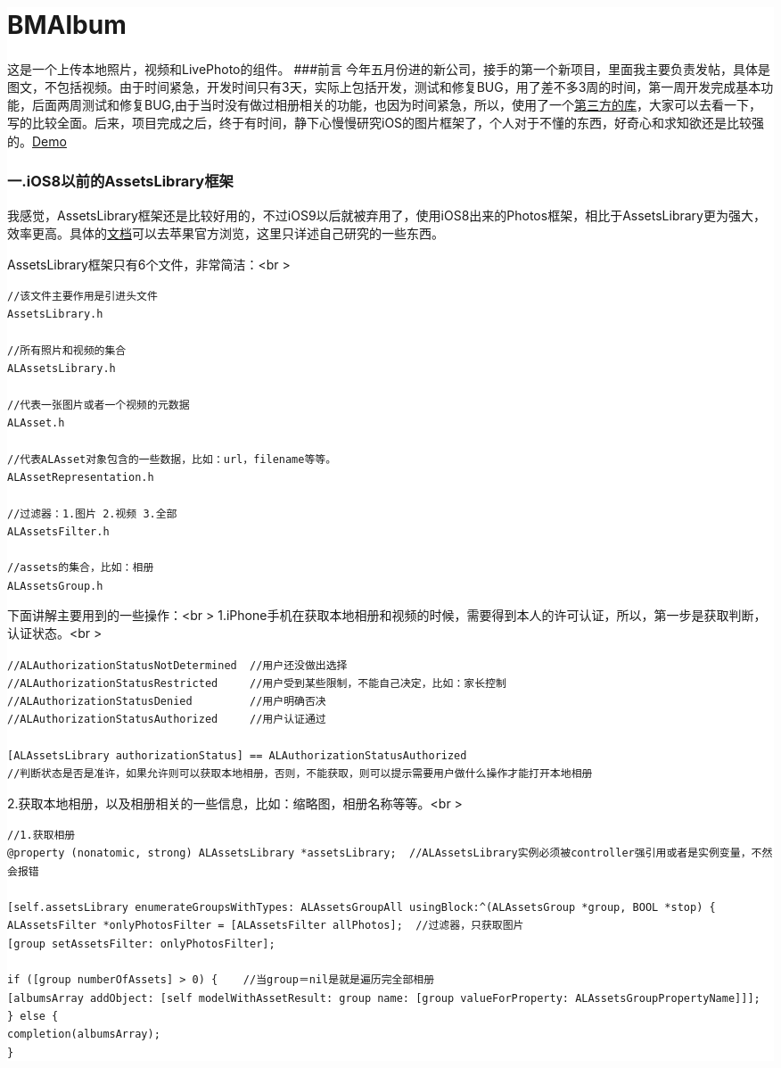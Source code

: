 # BMAlbum
这是一个上传本地照片，视频和LivePhoto的组件。
###前言
今年五月份进的新公司，接手的第一个新项目，里面我主要负责发帖，具体是图文，不包括视频。由于时间紧急，开发时间只有3天，实际上包括开发，测试和修复BUG，用了差不多3周的时间，第一周开发完成基本功能，后面两周测试和修复BUG,由于当时没有做过相册相关的功能，也因为时间紧急，所以，使用了一个[第三方的库](https://github.com/zhuochenming/ImagePickerController)，大家可以去看一下，写的比较全面。后来，项目完成之后，终于有时间，静下心慢慢研究iOS的图片框架了，个人对于不懂的东西，好奇心和求知欲还是比较强的。[Demo](https://github.com/jashion/BMAlbum)

### 一.iOS8以前的AssetsLibrary框架
我感觉，AssetsLibrary框架还是比较好用的，不过iOS9以后就被弃用了，使用iOS8出来的Photos框架，相比于AssetsLibrary更为强大，效率更高。具体的[文档](https://developer.apple.com/library/ios/documentation/AssetsLibrary/Reference/ALAssetsLibrary_Class/)可以去苹果官方浏览，这里只详述自己研究的一些东西。<p>
AssetsLibrary框架只有6个文件，非常简洁：<br \>

```
//该文件主要作用是引进头文件
AssetsLibrary.h 

//所有照片和视频的集合
ALAssetsLibrary.h  

//代表一张图片或者一个视频的元数据
ALAsset.h  

//代表ALAsset对象包含的一些数据，比如：url，filename等等。
ALAssetRepresentation.h

//过滤器：1.图片 2.视频 3.全部
ALAssetsFilter.h

//assets的集合，比如：相册
ALAssetsGroup.h
```

下面讲解主要用到的一些操作：<br \>
1.iPhone手机在获取本地相册和视频的时候，需要得到本人的许可认证，所以，第一步是获取判断，认证状态。<br \>

```
//ALAuthorizationStatusNotDetermined  //用户还没做出选择
//ALAuthorizationStatusRestricted  	  //用户受到某些限制，不能自己决定，比如：家长控制
//ALAuthorizationStatusDenied	      //用户明确否决
//ALAuthorizationStatusAuthorized     //用户认证通过

[ALAssetsLibrary authorizationStatus] == ALAuthorizationStatusAuthorized
//判断状态是否是准许，如果允许则可以获取本地相册，否则，不能获取，则可以提示需要用户做什么操作才能打开本地相册
```

2.获取本地相册，以及相册相关的一些信息，比如：缩略图，相册名称等等。<br \>

```
//1.获取相册
@property (nonatomic, strong) ALAssetsLibrary *assetsLibrary;  //ALAssetsLibrary实例必须被controller强引用或者是实例变量，不然会报错

[self.assetsLibrary enumerateGroupsWithTypes: ALAssetsGroupAll usingBlock:^(ALAssetsGroup *group, BOOL *stop) {
ALAssetsFilter *onlyPhotosFilter = [ALAssetsFilter allPhotos];  //过滤器，只获取图片
[group setAssetsFilter: onlyPhotosFilter];

if ([group numberOfAssets] > 0) {    //当group＝nil是就是遍历完全部相册
[albumsArray addObject: [self modelWithAssetResult: group name: [group valueForProperty: ALAssetsGroupPropertyName]]];
} else {
completion(albumsArray);
}
```